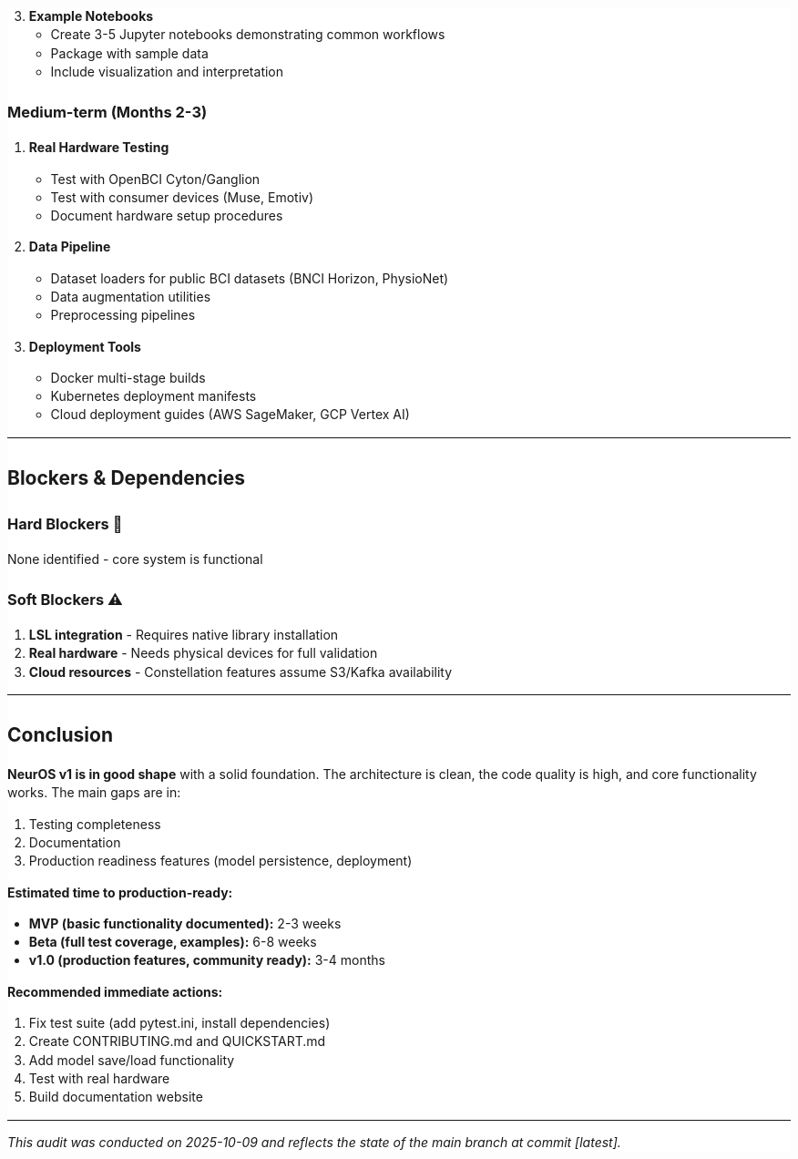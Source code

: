 3. **Example Notebooks**
   - Create 3-5 Jupyter notebooks demonstrating common workflows
   - Package with sample data
   - Include visualization and interpretation

### Medium-term (Months 2-3)

1. **Real Hardware Testing**
   - Test with OpenBCI Cyton/Ganglion
   - Test with consumer devices (Muse, Emotiv)
   - Document hardware setup procedures

2. **Data Pipeline**
   - Dataset loaders for public BCI datasets (BNCI Horizon, PhysioNet)
   - Data augmentation utilities
   - Preprocessing pipelines

3. **Deployment Tools**
   - Docker multi-stage builds
   - Kubernetes deployment manifests
   - Cloud deployment guides (AWS SageMaker, GCP Vertex AI)

---

## Blockers & Dependencies

### Hard Blockers 🛑
None identified - core system is functional

### Soft Blockers ⚠️
1. **LSL integration** - Requires native library installation
2. **Real hardware** - Needs physical devices for full validation
3. **Cloud resources** - Constellation features assume S3/Kafka availability

---

## Conclusion

**NeurOS v1 is in good shape** with a solid foundation. The architecture is clean, the code quality is high, and core functionality works. The main gaps are in:
1. Testing completeness
2. Documentation
3. Production readiness features (model persistence, deployment)

**Estimated time to production-ready:**
- **MVP (basic functionality documented):** 2-3 weeks
- **Beta (full test coverage, examples):** 6-8 weeks
- **v1.0 (production features, community ready):** 3-4 months

**Recommended immediate actions:**
1. Fix test suite (add pytest.ini, install dependencies)
2. Create CONTRIBUTING.md and QUICKSTART.md
3. Add model save/load functionality
4. Test with real hardware
5. Build documentation website

---

*This audit was conducted on 2025-10-09 and reflects the state of the main branch at commit [latest].*
